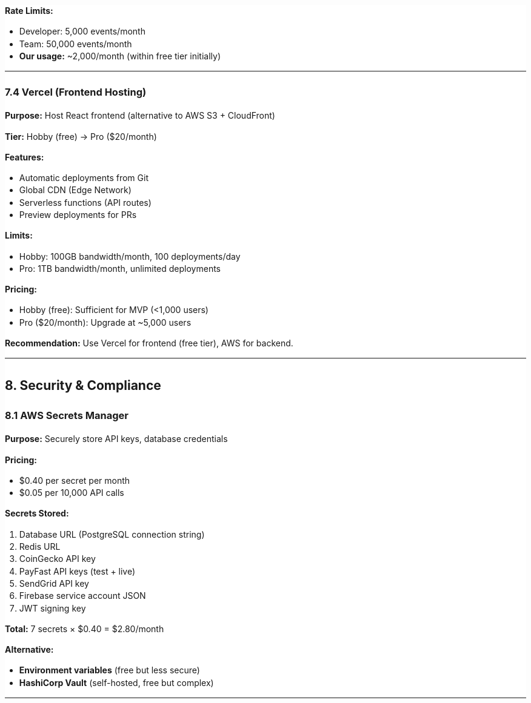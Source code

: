 **Rate Limits:**
- Developer: 5,000 events/month
- Team: 50,000 events/month
- **Our usage:** ~2,000/month (within free tier initially)

---

### 7.4 Vercel (Frontend Hosting)

**Purpose:** Host React frontend (alternative to AWS S3 + CloudFront)

**Tier:** Hobby (free) → Pro ($20/month)

**Features:**
- Automatic deployments from Git
- Global CDN (Edge Network)
- Serverless functions (API routes)
- Preview deployments for PRs

**Limits:**
- Hobby: 100GB bandwidth/month, 100 deployments/day
- Pro: 1TB bandwidth/month, unlimited deployments

**Pricing:**
- Hobby (free): Sufficient for MVP (<1,000 users)
- Pro ($20/month): Upgrade at ~5,000 users

**Recommendation:** Use Vercel for frontend (free tier), AWS for backend.

---

## 8. Security & Compliance

### 8.1 AWS Secrets Manager

**Purpose:** Securely store API keys, database credentials

**Pricing:**
- $0.40 per secret per month
- $0.05 per 10,000 API calls

**Secrets Stored:**
1. Database URL (PostgreSQL connection string)
2. Redis URL
3. CoinGecko API key
4. PayFast API keys (test + live)
5. SendGrid API key
6. Firebase service account JSON
7. JWT signing key

**Total:** 7 secrets × $0.40 = $2.80/month

**Alternative:**
- **Environment variables** (free but less secure)
- **HashiCorp Vault** (self-hosted, free but complex)

---